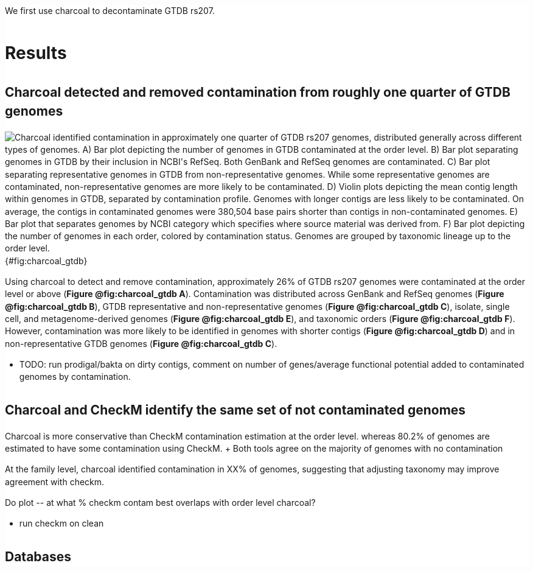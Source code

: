 We first use charcoal to decontaminate GTDB rs207.

# Results

## Charcoal detected and removed contamination from roughly one quarter of GTDB genomes

![**Charcoal identified contamination in approximately one quarter of GTDB rs207 genomes, distributed generally across different types of genomes.**
**A)** Bar plot depicting the number of genomes in GTDB contaminated at the order level.
**B)** Bar plot separating genomes in GTDB by their inclusion in NCBI's RefSeq. Both GenBank and RefSeq genomes are contaminated.
**C)** Bar plot separating representative genomes in GTDB from non-representative genomes. While some representative genomes are contaminated, non-representative genomes are more likely to be contaminated.
**D)** Violin plots depicting the mean contig length within genomes in GTDB, separated by contamination profile. Genomes with longer contigs are less likely to be contaminated. On average, the contigs in contaminated genomes were 380,504 base pairs shorter than contigs in non-contaminated genomes.
**E)** Bar plot that separates genomes by NCBI category which specifies where source material was derived from.
**F)** Bar plot depicting the number of genomes in each order, colored by contamination status. Genomes are grouped by taxonomic lineage up to the order level.
](images/charcoal_gtdb.png){#fig:charcoal_gtdb}

Using charcoal to detect and remove contamination, approximately 26% of GTDB rs207 genomes were contaminated at the order level or above (**Figure @fig:charcoal_gtdb A**).
Contamination was distributed across GenBank and RefSeq genomes (**Figure @fig:charcoal_gtdb B**), GTDB representative and non-representative genomes (**Figure @fig:charcoal_gtdb C**), isolate, single cell, and metagenome-derived genomes (**Figure @fig:charcoal_gtdb E**), and taxonomic orders (**Figure @fig:charcoal_gtdb F**).
However, contamination was more likely to be identified in genomes with shorter contigs (**Figure @fig:charcoal_gtdb D**) and in non-representative GTDB genomes (**Figure @fig:charcoal_gtdb C**). 

+ TODO: run prodigal/bakta on dirty contigs, comment on number of genes/average functional potential added to contaminated genomes by contamination.

## Charcoal and CheckM identify the same set of not contaminated genomes

Charcoal is more conservative than CheckM contamination estimation at the order level.
whereas 80.2% of genomes are estimated to have some contamination using CheckM.
    + Both tools agree on the majority of genomes with no contamination

At the family level, charcoal identified contamination in XX% of genomes, suggesting that adjusting taxonomy may improve agreement with checkm.

Do plot -- at what % checkm contam best overlaps with order level charcoal?

+ run checkm on clean

## Databases
